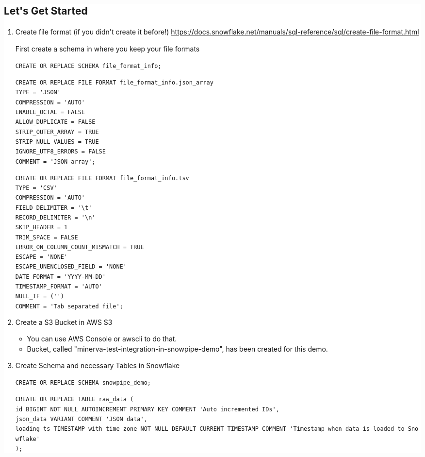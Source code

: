## Let's Get Started

1. Create file format (if you didn't create it before!)
    https://docs.snowflake.net/manuals/sql-reference/sql/create-file-format.html
    
    First create a schema in where you keep your file formats
    ```mysql-psql
    CREATE OR REPLACE SCHEMA file_format_info;
    ```
    
    ```mysql-psql
    CREATE OR REPLACE FILE FORMAT file_format_info.json_array
    TYPE = 'JSON'
    COMPRESSION = 'AUTO'
    ENABLE_OCTAL = FALSE
    ALLOW_DUPLICATE = FALSE
    STRIP_OUTER_ARRAY = TRUE
    STRIP_NULL_VALUES = TRUE
    IGNORE_UTF8_ERRORS = FALSE
    COMMENT = 'JSON array';
    ```
    
    ```mysql-psql
    CREATE OR REPLACE FILE FORMAT file_format_info.tsv
    TYPE = 'CSV'
    COMPRESSION = 'AUTO'
    FIELD_DELIMITER = '\t'
    RECORD_DELIMITER = '\n'
    SKIP_HEADER = 1
    TRIM_SPACE = FALSE
    ERROR_ON_COLUMN_COUNT_MISMATCH = TRUE
    ESCAPE = 'NONE'
    ESCAPE_UNENCLOSED_FIELD = 'NONE'
    DATE_FORMAT = 'YYYY-MM-DD'
    TIMESTAMP_FORMAT = 'AUTO'
    NULL_IF = ('')
    COMMENT = 'Tab separated file';
    ```

2. Create a S3 Bucket in AWS S3
    * You can use AWS Console or awscli to do that.
    * Bucket, called "minerva-test-integration-in-snowpipe-demo", has been created for this demo.

3. Create Schema and necessary Tables in Snowflake
    ```mysql-psql
    CREATE OR REPLACE SCHEMA snowpipe_demo;
    ```
    
    ```mysql-psql
    CREATE OR REPLACE TABLE raw_data (
    id BIGINT NOT NULL AUTOINCREMENT PRIMARY KEY COMMENT 'Auto incremented IDs',
    json_data VARIANT COMMENT 'JSON data',
    loading_ts TIMESTAMP with time zone NOT NULL DEFAULT CURRENT_TIMESTAMP COMMENT 'Timestamp when data is loaded to Snowflake'
    );
    ```
    